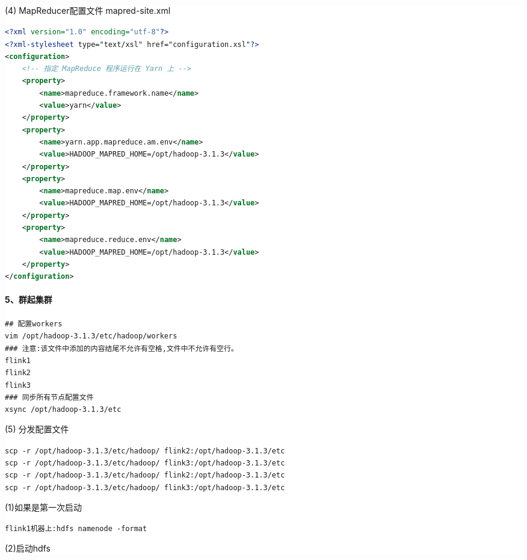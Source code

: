 

(4) MapReducer配置文件 mapred-site.xml

```xml
<?xml version="1.0" encoding="utf-8"?>
<?xml-stylesheet type="text/xsl" href="configuration.xsl"?>
<configuration>
    <!-- 指定 MapReduce 程序运行在 Yarn 上 -->
    <property>
        <name>mapreduce.framework.name</name>
        <value>yarn</value>
    </property>
    <property>
        <name>yarn.app.mapreduce.am.env</name>
        <value>HADOOP_MAPRED_HOME=/opt/hadoop-3.1.3</value>
    </property>
    <property>
        <name>mapreduce.map.env</name>
        <value>HADOOP_MAPRED_HOME=/opt/hadoop-3.1.3</value>
    </property>
    <property>
        <name>mapreduce.reduce.env</name>
        <value>HADOOP_MAPRED_HOME=/opt/hadoop-3.1.3</value>
    </property>
</configuration>
```



#### 5、群起集群

```shell
## 配置workers
vim /opt/hadoop-3.1.3/etc/hadoop/workers
### 注意:该文件中添加的内容结尾不允许有空格,文件中不允许有空行。
flink1
flink2
flink3
### 同步所有节点配置文件
xsync /opt/hadoop-3.1.3/etc
```
(5) 分发配置文件

```shell
scp -r /opt/hadoop-3.1.3/etc/hadoop/ flink2:/opt/hadoop-3.1.3/etc
scp -r /opt/hadoop-3.1.3/etc/hadoop/ flink3:/opt/hadoop-3.1.3/etc
scp -r /opt/hadoop-3.1.3/etc/hadoop/ flink2:/opt/hadoop-3.1.3/etc
scp -r /opt/hadoop-3.1.3/etc/hadoop/ flink3:/opt/hadoop-3.1.3/etc
```
(1)如果是第一次启动

```shell
flink1机器上:hdfs namenode -format
```

(2)启动hdfs
